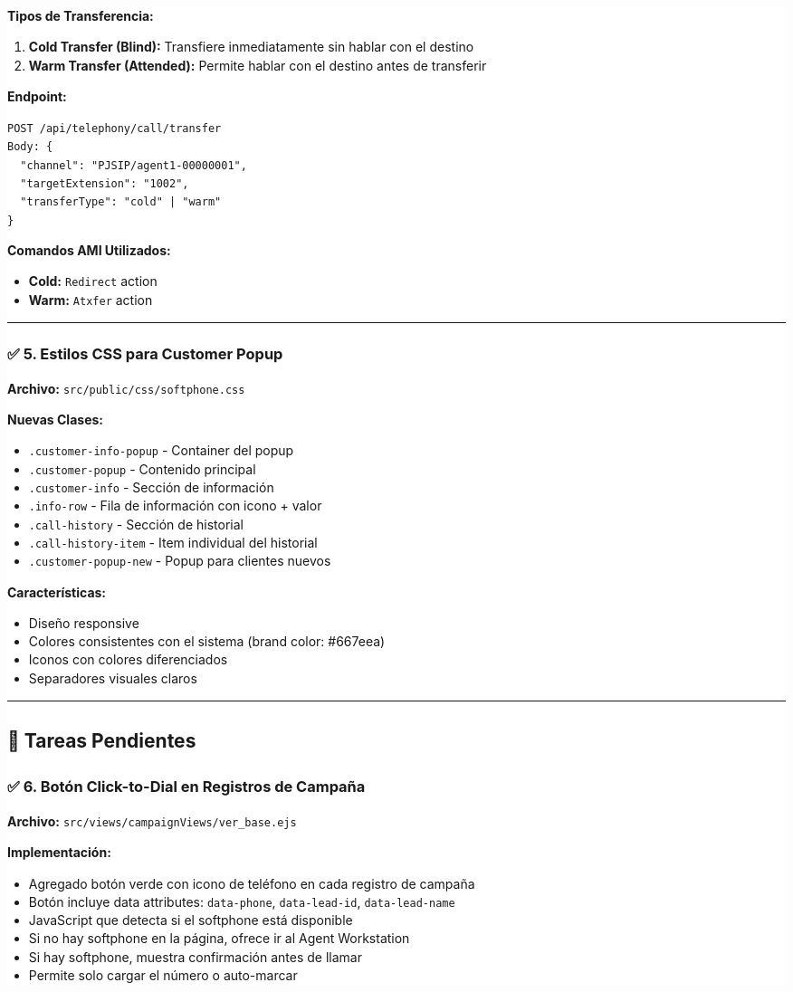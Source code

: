 **Tipos de Transferencia:**
1. **Cold Transfer (Blind):** Transfiere inmediatamente sin hablar con el destino
2. **Warm Transfer (Attended):** Permite hablar con el destino antes de transferir

**Endpoint:**
```
POST /api/telephony/call/transfer
Body: {
  "channel": "PJSIP/agent1-00000001",
  "targetExtension": "1002",
  "transferType": "cold" | "warm"
}
```

**Comandos AMI Utilizados:**
- **Cold:** `Redirect` action
- **Warm:** `Atxfer` action

---

### ✅ 5. Estilos CSS para Customer Popup

**Archivo:** `src/public/css/softphone.css`

**Nuevas Clases:**
- `.customer-info-popup` - Container del popup
- `.customer-popup` - Contenido principal
- `.customer-info` - Sección de información
- `.info-row` - Fila de información con icono + valor
- `.call-history` - Sección de historial
- `.call-history-item` - Item individual del historial
- `.customer-popup-new` - Popup para clientes nuevos

**Características:**
- Diseño responsive
- Colores consistentes con el sistema (brand color: #667eea)
- Iconos con colores diferenciados
- Separadores visuales claros

---

## 📝 Tareas Pendientes

### ✅ 6. Botón Click-to-Dial en Registros de Campaña

**Archivo:** `src/views/campaignViews/ver_base.ejs`

**Implementación:**
- Agregado botón verde con icono de teléfono en cada registro de campaña
- Botón incluye data attributes: `data-phone`, `data-lead-id`, `data-lead-name`
- JavaScript que detecta si el softphone está disponible
- Si no hay softphone en la página, ofrece ir al Agent Workstation
- Si hay softphone, muestra confirmación antes de llamar
- Permite solo cargar el número o auto-marcar
